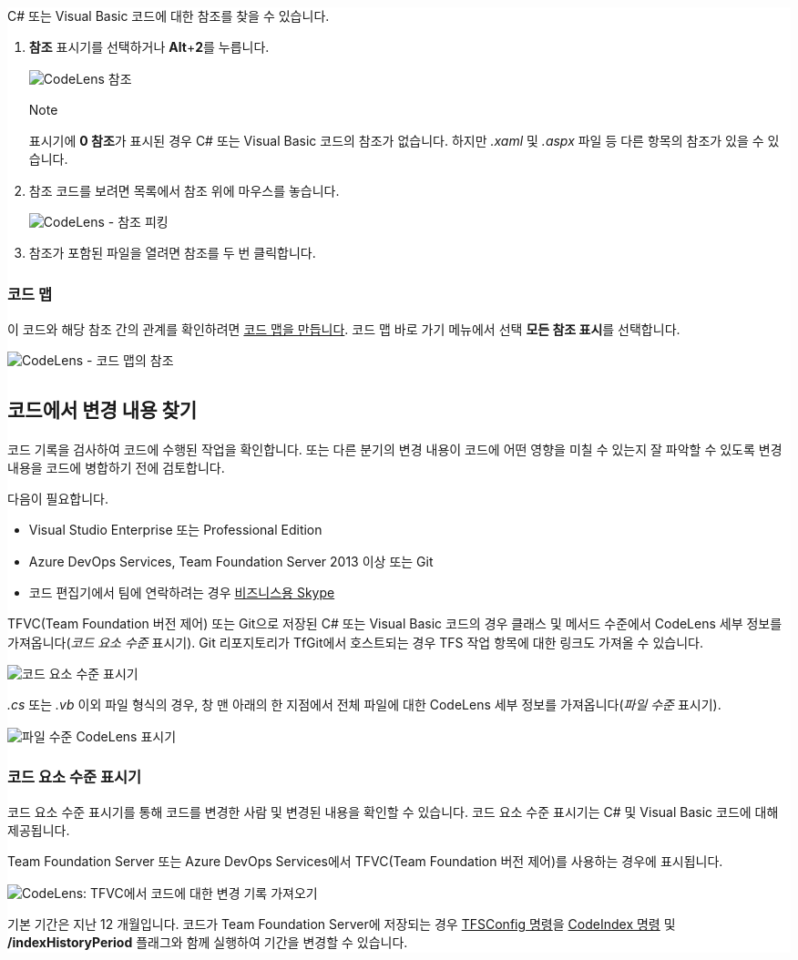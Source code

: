 C# 또는 Visual Basic 코드에 대한 참조를 찾을 수 있습니다.

1. **참조** 표시기를 선택하거나 **Alt**+**2**를 누릅니다.

   ![CodeLens 참조](../ide/media/codelens-view-references.png)

   > [!NOTE]
   > 표시기에 **0 참조**가 표시된 경우 C# 또는 Visual Basic 코드의 참조가 없습니다. 하지만 *.xaml* 및 *.aspx* 파일 등 다른 항목의 참조가 있을 수 있습니다.

2. 참조 코드를 보려면 목록에서 참조 위에 마우스를 놓습니다.

   ![CodeLens - 참조 피킹](../ide/media/codelens-peek-reference.png)

3. 참조가 포함된 파일을 열려면 참조를 두 번 클릭합니다.

### <a name="code-maps"></a>코드 맵

이 코드와 해당 참조 간의 관계를 확인하려면 [코드 맵을 만듭니다](../modeling/map-dependencies-across-your-solutions.md). 코드 맵 바로 가기 메뉴에서 선택 **모든 참조 표시**를 선택합니다.

![CodeLens - 코드 맵의 참조](../ide/media/codelensmappedreferences.png)

## <a name="find-changes-in-your-code"></a>코드에서 변경 내용 찾기

코드 기록을 검사하여 코드에 수행된 작업을 확인합니다. 또는 다른 분기의 변경 내용이 코드에 어떤 영향을 미칠 수 있는지 잘 파악할 수 있도록 변경 내용을 코드에 병합하기 전에 검토합니다.

다음이 필요합니다.

- Visual Studio Enterprise 또는 Professional Edition

- Azure DevOps Services, Team Foundation Server 2013 이상 또는 Git

- 코드 편집기에서 팀에 연락하려는 경우 [비즈니스용 Skype](/skypeforbusiness/)

TFVC(Team Foundation 버전 제어) 또는 Git으로 저장된 C# 또는 Visual Basic 코드의 경우 클래스 및 메서드 수준에서 CodeLens 세부 정보를 가져옵니다(*코드 요소 수준* 표시기). Git 리포지토리가 TfGit에서 호스트되는 경우 TFS 작업 항목에 대한 링크도 가져올 수 있습니다.

![코드 요소 수준 표시기](../ide/media/codelens-element-level-indicators.png)

*.cs* 또는 *.vb* 이외 파일 형식의 경우, 창 맨 아래의 한 지점에서 전체 파일에 대한 CodeLens 세부 정보를 가져옵니다(*파일 수준* 표시기).

![파일 수준 CodeLens 표시기](../ide/media/almcodelensfilelevelindicators.png)

### <a name="code-element-level-indicators"></a>코드 요소 수준 표시기

코드 요소 수준 표시기를 통해 코드를 변경한 사람 및 변경된 내용을 확인할 수 있습니다. 코드 요소 수준 표시기는 C# 및 Visual Basic 코드에 대해 제공됩니다.

Team Foundation Server 또는 Azure DevOps Services에서 TFVC(Team Foundation 버전 제어)를 사용하는 경우에 표시됩니다.

![CodeLens: TFVC에서 코드에 대한 변경 기록 가져오기](../ide/media/codelens-code-changes.png)

기본 기간은 지난 12 개월입니다. 코드가 Team Foundation Server에 저장되는 경우 [TFSConfig 명령](/tfs/server/ref/command-line/tfsconfig-cmd)을 [CodeIndex 명령](../ide/codeindex-command.md) 및 **/indexHistoryPeriod** 플래그와 함께 실행하여 기간을 변경할 수 있습니다.
